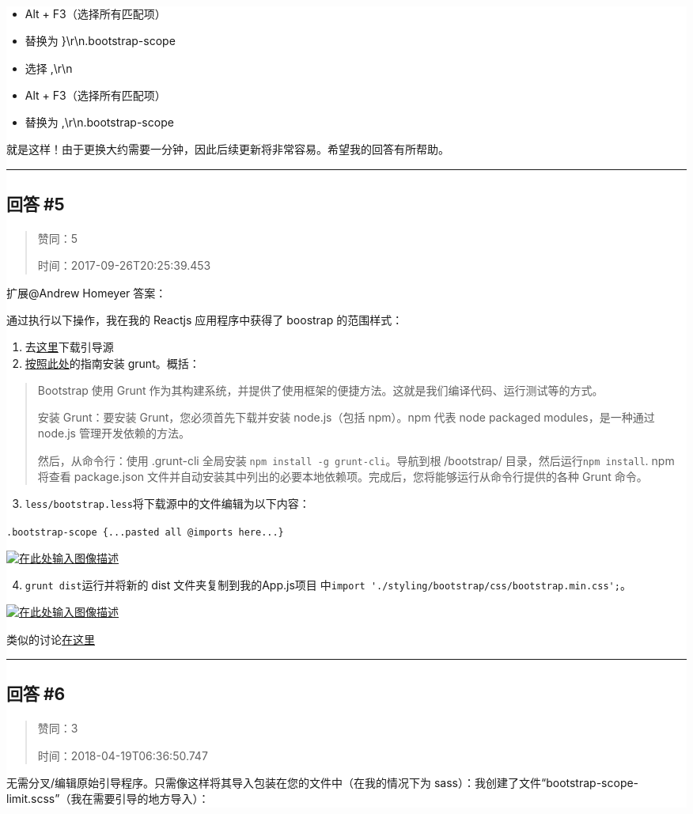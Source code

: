*   Alt + F3（选择所有匹配项）

*   替换为 }\r\n.bootstrap-scope

*   选择 ,\r\n

*   Alt + F3（选择所有匹配项）

*   替换为 ,\r\n.bootstrap-scope

就是这样！由于更换大约需要一分钟，因此后续更新将非常容易。希望我的回答有所帮助。

* * *

## 回答 #5

> 赞同：5
> 
> 时间：2017-09-26T20:25:39.453

扩展@Andrew Homeyer 答案：

通过执行以下操作，我在我的 Reactjs 应用程序中获得了 boostrap 的范围样式：

1.  去[这里](http://getbootstrap.com/docs/3.3/getting-started/#download)下载引导源
2.  [按照此处](http://getbootstrap.com/docs/3.3/getting-started/#grunt)的指南安装 grunt。概括：

> Bootstrap 使用 Grunt 作为其构建系统，并提供了使用框架的便捷方法。这就是我们编译代码、运行测试等的方式。
> 
> 安装 Grunt：要安装 Grunt，您必须首先下载并安装 node.js（包括 npm）。npm 代表 node packaged modules，是一种通过 node.js 管理开发依赖的方法。
> 
> 然后，从命令行：使用 .grunt-cli 全局安装 `npm install -g grunt-cli`。导航到根 /bootstrap/ 目录，然后运行`npm install`​​. npm 将查看 package.json 文件并自动安装其中列出的必要本地依赖项。完成后，您将能够运行从命令行提供的各种 Grunt 命令。

3.  `less/bootstrap.less`将下载源中的文件编辑为以下内容：

`.bootstrap-scope {...pasted all @imports here...}`

[![在此处输入图像描述](../Images/8f910f3481398539162825680338fa40.png)](https://i.stack.imgur.com/WMRas.png)

4.  `grunt dist`运行并将新的 dist 文件夹复制到我的App.js项目
    中`import './styling/bootstrap/css/bootstrap.min.css';`。

[![在此处输入图像描述](../Images/e7c7f08ff068558c212500cfcd367cbb.png)](https://i.stack.imgur.com/X4cYh.png)

类似的讨论[在这里](https://stackoverflow.com/questions/11831346/applying-css-styles-only-to-certain-elements)

* * *

## 回答 #6

> 赞同：3
> 
> 时间：2018-04-19T06:36:50.747

无需分叉/编辑原始引导程序。只需像这样将其导入包装在您的文件中（在我的情况下为 sass）：我创建了文件“bootstrap-scope-limit.scss”（我在需要引导的地方导入）：
